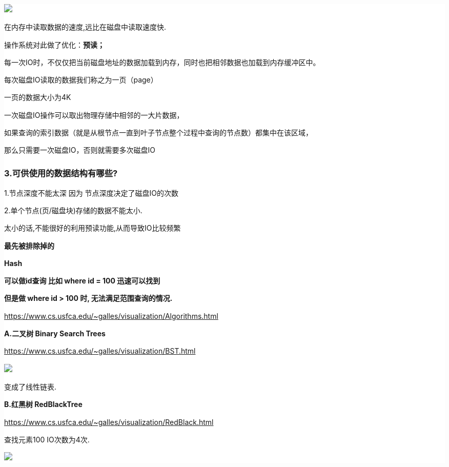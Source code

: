 ![](http://qa3sq0khl.bkt.clouddn.com/20200510150311.png)




在内存中读取数据的速度,远比在磁盘中读取速度快.

操作系统对此做了优化：**预读；**

每一次IO时，不仅仅把当前磁盘地址的数据加载到内存，同时也把相邻数据也加载到内存缓冲区中。

每次磁盘IO读取的数据我们称之为一页（page）

一页的数据大小为4K 



一次磁盘IO操作可以取出物理存储中相邻的一大片数据，

如果查询的索引数据（就是从根节点一直到叶子节点整个过程中查询的节点数）都集中在该区域，

那么只需要一次磁盘IO，否则就需要多次磁盘IO



### **3.可供使用的数据结构有哪些?**

1.节点深度不能太深  因为 节点深度决定了磁盘IO的次数

2.单个节点(页/磁盘块)存储的数据不能太小. 

  太小的话,不能很好的利用预读功能,从而导致IO比较频繁



**最先被排除掉的**

**Hash** 

**可以做id查询 比如 where id = 100 迅速可以找到**

**但是做 where id > 100 时, 无法满足范围查询的情况.**

https://www.cs.usfca.edu/~galles/visualization/Algorithms.html

**A.二叉树 Binary Search Trees**

 

https://www.cs.usfca.edu/~galles/visualization/BST.html

![](http://qa3sq0khl.bkt.clouddn.com/20200510150649.png)



变成了线性链表.



**B.红黑树 RedBlackTree**

https://www.cs.usfca.edu/~galles/visualization/RedBlack.html

查找元素100 IO次数为4次. 

![](http://qa3sq0khl.bkt.clouddn.com/20200510150715.png)
